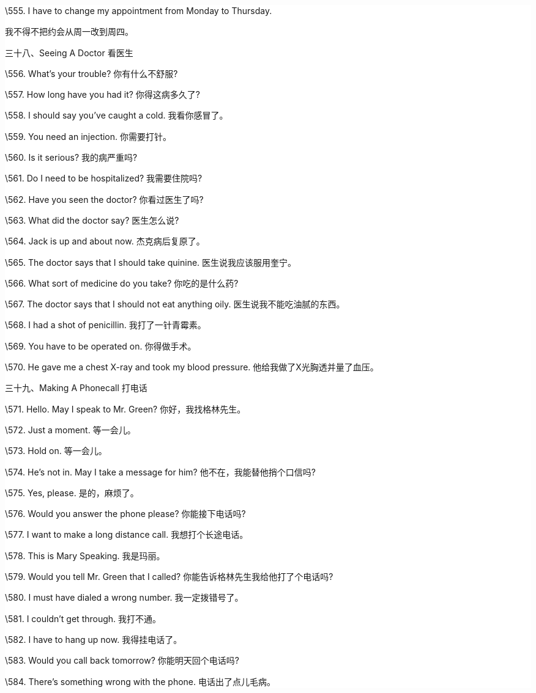 \555. I have to change my appointment from Monday to Thursday.

我不得不把约会从周一改到周四。

三十八、Seeing A Doctor 看医生

\556. What’s your trouble? 你有什么不舒服?

\557. How long have you had it? 你得这病多久了?

\558. I should say you’ve caught a cold. 我看你感冒了。

\559. You need an injection. 你需要打针。

\560. Is it serious? 我的病严重吗?

\561. Do I need to be hospitalized? 我需要住院吗?

\562. Have you seen the doctor? 你看过医生了吗?

\563. What did the doctor say? 医生怎么说?

\564. Jack is up and about now. 杰克病后复原了。

\565. The doctor says that I should take quinine. 医生说我应该服用奎宁。

\566. What sort of medicine do you take? 你吃的是什么药?

\567. The doctor says that I should not eat anything oily. 医生说我不能吃油腻的东西。

\568. I had a shot of penicillin. 我打了一针青霉素。

\569. You have to be operated on. 你得做手术。

\570. He gave me a chest X-ray and took my blood pressure. 他给我做了X光胸透并量了血压。

三十九、Making A Phonecall 打电话

\571. Hello. May I speak to Mr. Green? 你好，我找格林先生。

\572. Just a moment. 等一会儿。

\573. Hold on. 等一会儿。

\574. He’s not in. May I take a message for him? 他不在，我能替他捎个口信吗?

\575. Yes, please. 是的，麻烦了。

\576. Would you answer the phone please? 你能接下电话吗?

\577. I want to make a long distance call. 我想打个长途电话。

\578. This is Mary Speaking. 我是玛丽。

\579. Would you tell Mr. Green that I called? 你能告诉格林先生我给他打了个电话吗?

\580. I must have dialed a wrong number. 我一定拨错号了。

\581. I couldn’t get through. 我打不通。

\582. I have to hang up now. 我得挂电话了。

\583. Would you call back tomorrow? 你能明天回个电话吗?

\584. There’s something wrong with the phone. 电话出了点儿毛病。
